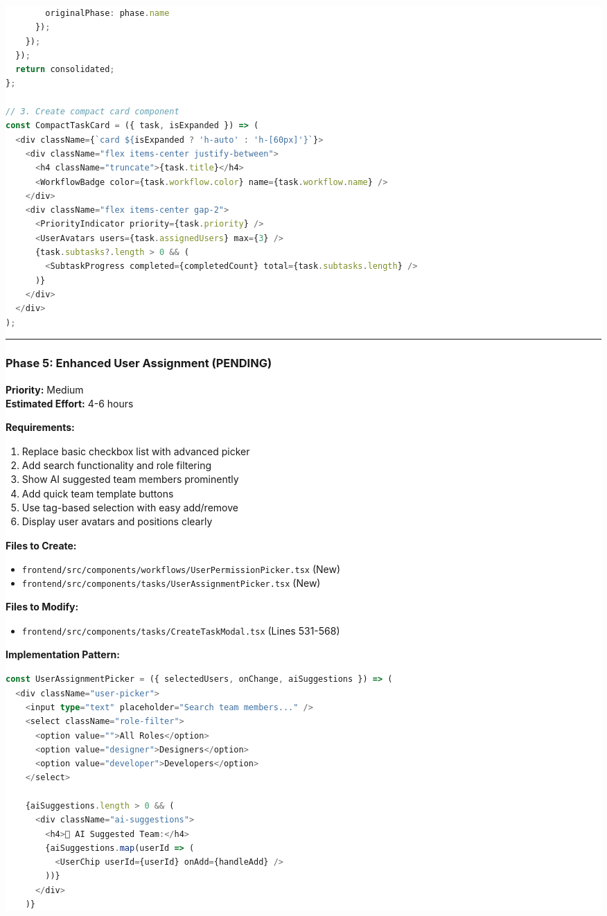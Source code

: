 ```typescript
        originalPhase: phase.name
      });
    });
  });
  return consolidated;
};

// 3. Create compact card component
const CompactTaskCard = ({ task, isExpanded }) => (
  <div className={`card ${isExpanded ? 'h-auto' : 'h-[60px]'}`}>
    <div className="flex items-center justify-between">
      <h4 className="truncate">{task.title}</h4>
      <WorkflowBadge color={task.workflow.color} name={task.workflow.name} />
    </div>
    <div className="flex items-center gap-2">
      <PriorityIndicator priority={task.priority} />
      <UserAvatars users={task.assignedUsers} max={3} />
      {task.subtasks?.length > 0 && (
        <SubtaskProgress completed={completedCount} total={task.subtasks.length} />
      )}
    </div>
  </div>
);
```

---

### Phase 5: Enhanced User Assignment (PENDING)
**Priority:** Medium  
**Estimated Effort:** 4-6 hours

**Requirements:**
1. Replace basic checkbox list with advanced picker
2. Add search functionality and role filtering
3. Show AI suggested team members prominently
4. Add quick team template buttons
5. Use tag-based selection with easy add/remove
6. Display user avatars and positions clearly

**Files to Create:**
- `frontend/src/components/workflows/UserPermissionPicker.tsx` (New)
- `frontend/src/components/tasks/UserAssignmentPicker.tsx` (New)

**Files to Modify:**
- `frontend/src/components/tasks/CreateTaskModal.tsx` (Lines 531-568)

**Implementation Pattern:**
```typescript
const UserAssignmentPicker = ({ selectedUsers, onChange, aiSuggestions }) => (
  <div className="user-picker">
    <input type="text" placeholder="Search team members..." />
    <select className="role-filter">
      <option value="">All Roles</option>
      <option value="designer">Designers</option>
      <option value="developer">Developers</option>
    </select>
    
    {aiSuggestions.length > 0 && (
      <div className="ai-suggestions">
        <h4>🤖 AI Suggested Team:</h4>
        {aiSuggestions.map(userId => (
          <UserChip userId={userId} onAdd={handleAdd} />
        ))}
      </div>
    )}
```